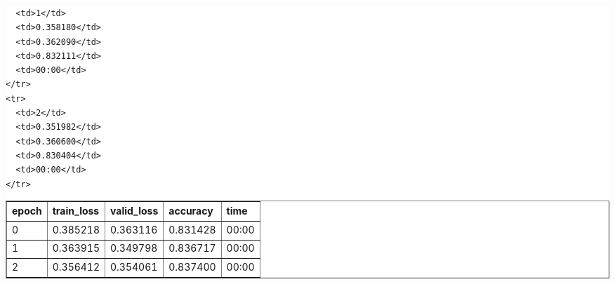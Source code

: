       <td>1</td>
      <td>0.358180</td>
      <td>0.362090</td>
      <td>0.832111</td>
      <td>00:00</td>
    </tr>
    <tr>
      <td>2</td>
      <td>0.351982</td>
      <td>0.360600</td>
      <td>0.830404</td>
      <td>00:00</td>
    </tr>
  </tbody>
</table>



<table border="1" class="dataframe">
  <thead>
    <tr style="text-align: left;">
      <th>epoch</th>
      <th>train_loss</th>
      <th>valid_loss</th>
      <th>accuracy</th>
      <th>time</th>
    </tr>
  </thead>
  <tbody>
    <tr>
      <td>0</td>
      <td>0.385218</td>
      <td>0.363116</td>
      <td>0.831428</td>
      <td>00:00</td>
    </tr>
    <tr>
      <td>1</td>
      <td>0.363915</td>
      <td>0.349798</td>
      <td>0.836717</td>
      <td>00:00</td>
    </tr>
    <tr>
      <td>2</td>
      <td>0.356412</td>
      <td>0.354061</td>
      <td>0.837400</td>
      <td>00:00</td>
    </tr>
  </tbody>
</table>
